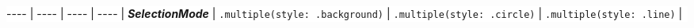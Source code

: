 ----  |  ----  |  ----  | ----  |
 ***SelectionMode*** |  `.multiple(style: .background)`  |   `.multiple(style: .circle)` | `.multiple(style: .line)` |
 
 